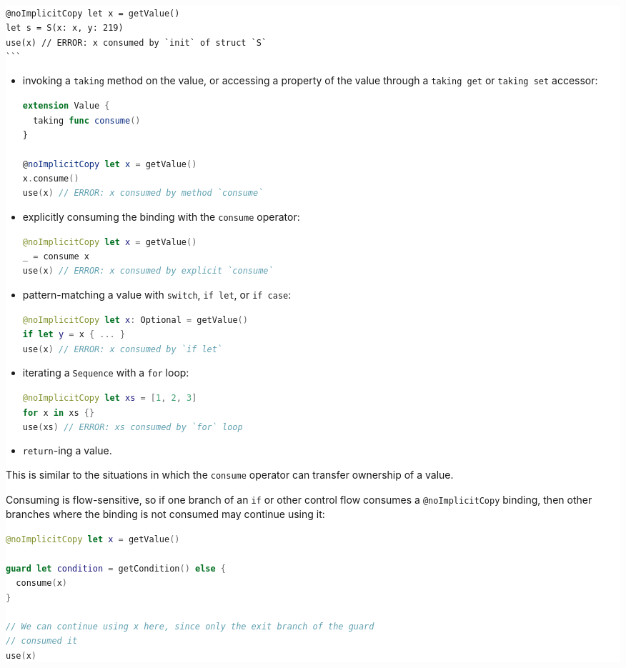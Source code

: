     @noImplicitCopy let x = getValue()
    let s = S(x: x, y: 219)
    use(x) // ERROR: x consumed by `init` of struct `S`
    ```

- invoking a `taking` method on the value, or accessing a property of the value
  through a `taking get` or `taking set` accessor:

    ```swift
    extension Value {
      taking func consume()
    }

    @noImplicitCopy let x = getValue()
    x.consume()
    use(x) // ERROR: x consumed by method `consume`
    ```

- explicitly consuming the binding with the `consume` operator:

    ```swift
    @noImplicitCopy let x = getValue()
    _ = consume x
    use(x) // ERROR: x consumed by explicit `consume`
    ```

- pattern-matching a value with `switch`, `if let`, or `if case`:

    ```swift
    @noImplicitCopy let x: Optional = getValue()
    if let y = x { ... }
    use(x) // ERROR: x consumed by `if let`
    ```

- iterating a `Sequence` with a `for` loop:

    ```swift
    @noImplicitCopy let xs = [1, 2, 3]
    for x in xs {}
    use(xs) // ERROR: xs consumed by `for` loop
    ```

- `return`-ing a value.

This is similar to the situations in which the `consume` operator can transfer
ownership of a value.

Consuming is flow-sensitive, so if one branch of an `if` or other control flow
consumes a `@noImplicitCopy` binding, then other branches where the binding
is not consumed may continue using it:

```swift
@noImplicitCopy let x = getValue()

guard let condition = getCondition() else {
  consume(x)
}

// We can continue using x here, since only the exit branch of the guard
// consumed it
use(x)
```
